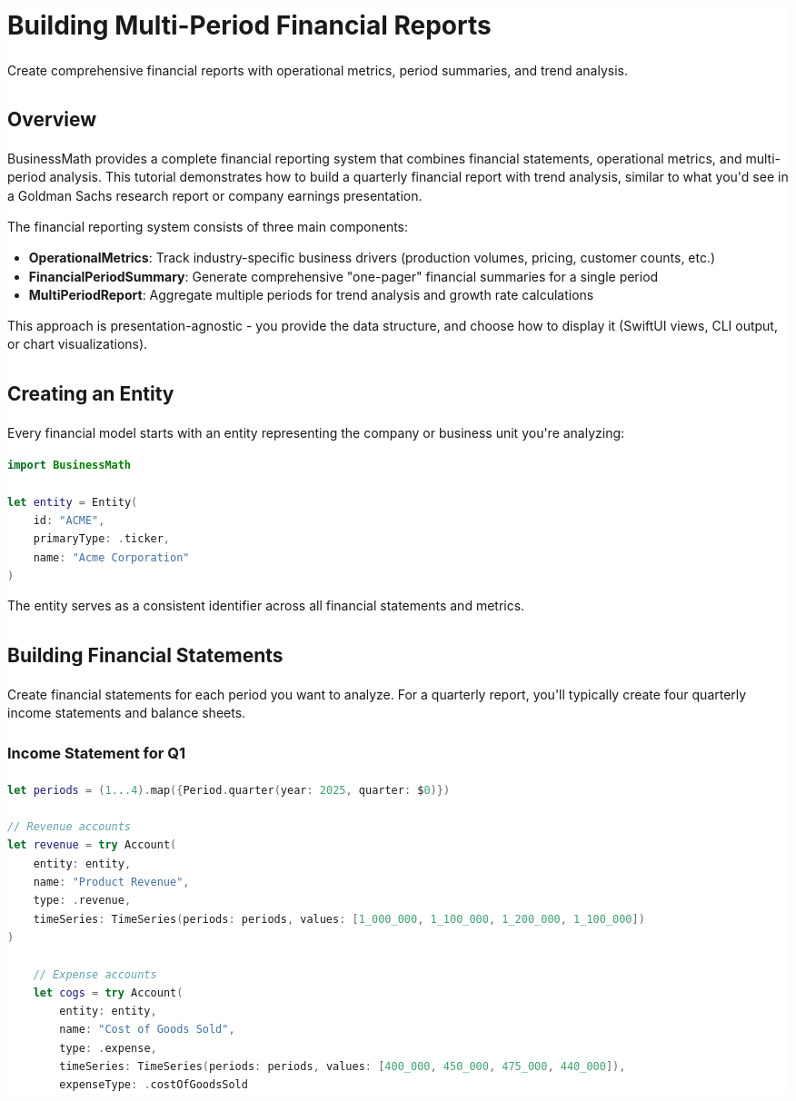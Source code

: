 # Building Multi-Period Financial Reports

Create comprehensive financial reports with operational metrics, period summaries, and trend analysis.

## Overview

BusinessMath provides a complete financial reporting system that combines financial statements, operational metrics, and multi-period analysis. This tutorial demonstrates how to build a quarterly financial report with trend analysis, similar to what you'd see in a Goldman Sachs research report or company earnings presentation.

The financial reporting system consists of three main components:

- **OperationalMetrics**: Track industry-specific business drivers (production volumes, pricing, customer counts, etc.)
- **FinancialPeriodSummary**: Generate comprehensive "one-pager" financial summaries for a single period
- **MultiPeriodReport**: Aggregate multiple periods for trend analysis and growth rate calculations

This approach is presentation-agnostic - you provide the data structure, and choose how to display it (SwiftUI views, CLI output, or chart visualizations).

## Creating an Entity

Every financial model starts with an entity representing the company or business unit you're analyzing:

```swift
import BusinessMath

let entity = Entity(
    id: "ACME",
    primaryType: .ticker,
    name: "Acme Corporation"
)
```

The entity serves as a consistent identifier across all financial statements and metrics.

## Building Financial Statements

Create financial statements for each period you want to analyze. For a quarterly report, you'll typically create four quarterly income statements and balance sheets.

### Income Statement for Q1

```swift
let periods = (1...4).map({Period.quarter(year: 2025, quarter: $0)})

// Revenue accounts
let revenue = try Account(
	entity: entity,
	name: "Product Revenue",
	type: .revenue,
	timeSeries: TimeSeries(periods: periods, values: [1_000_000, 1_100_000, 1_200_000, 1_100_000])
)

	// Expense accounts
	let cogs = try Account(
		entity: entity,
		name: "Cost of Goods Sold",
		type: .expense,
		timeSeries: TimeSeries(periods: periods, values: [400_000, 450_000, 475_000, 440_000]),
		expenseType: .costOfGoodsSold
```